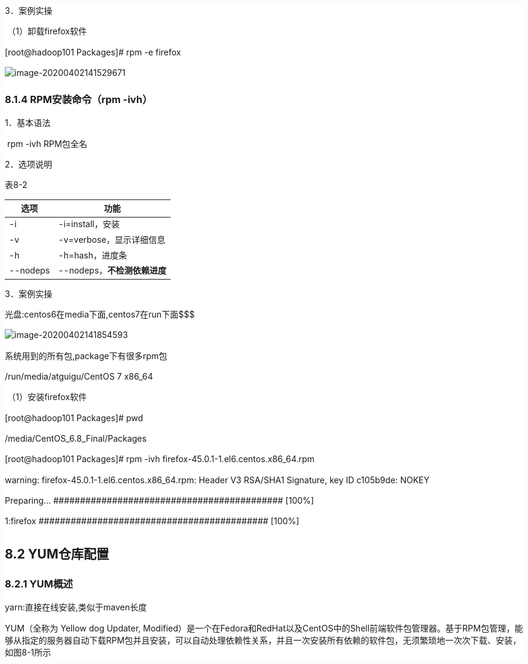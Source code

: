3．案例实操

​    （1）卸载firefox软件

[root@hadoop101 Packages]# rpm -e firefox

![image-20200402141529671](https://sumomoriaty.oss-cn-beijing.aliyuncs.com/image-20200402141529671.png)

### 8.1.4 RPM安装命令（rpm -ivh）

1．基本语法

​    rpm -ivh RPM包全名

2．选项说明

表8-2

| 选项     | 功能                         |
| -------- | ---------------------------- |
| -i       | -i=install，安装             |
| -v       | -v=verbose，显示详细信息     |
| -h       | -h=hash，进度条              |
| --nodeps | --nodeps，**不检测依赖进度** |

3．案例实操

光盘:centos6在media下面,centos7在run下面$$$

![image-20200402141854593](https://sumomoriaty.oss-cn-beijing.aliyuncs.com/image-20200402141854593.png)

系统用到的所有包,package下有很多rpm包

/run/media/atguigu/CentOS 7 x86_64

​    （1）安装firefox软件

[root@hadoop101 Packages]# pwd

/media/CentOS_6.8_Final/Packages

[root@hadoop101 Packages]# rpm -ivh firefox-45.0.1-1.el6.centos.x86_64.rpm

warning: firefox-45.0.1-1.el6.centos.x86_64.rpm: Header V3 RSA/SHA1 Signature, key ID c105b9de: NOKEY

Preparing...        ########################################### [100%]

  1:firefox        ########################################### [100%]

## 8.2 YUM仓库配置

### 8.2.1 YUM概述

yarn:直接在线安装,类似于maven长度

YUM（全称为 Yellow dog Updater, Modified）是一个在Fedora和RedHat以及CentOS中的Shell前端软件包管理器。基于RPM包管理，能够从指定的服务器自动下载RPM包并且安装，可以自动处理依赖性关系，并且一次安装所有依赖的软件包，无须繁琐地一次次下载、安装，如图8-1所示
